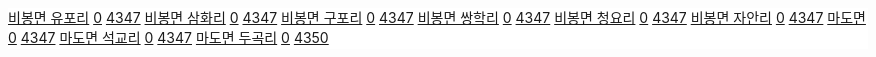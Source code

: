 
  <tr class="item">
    <td><a href="4159032023.html">비봉면 유포리</a></td>
    <td><a href="4159032023.html">0</a></td>
    <td><a href="4159032023.html">4347</a></td>
  </tr>
    

  <tr class="item">
    <td><a href="4159032024.html">비봉면 삼화리</a></td>
    <td><a href="4159032024.html">0</a></td>
    <td><a href="4159032024.html">4347</a></td>
  </tr>
    

  <tr class="item">
    <td><a href="4159032025.html">비봉면 구포리</a></td>
    <td><a href="4159032025.html">0</a></td>
    <td><a href="4159032025.html">4347</a></td>
  </tr>
    

  <tr class="item">
    <td><a href="4159032026.html">비봉면 쌍학리</a></td>
    <td><a href="4159032026.html">0</a></td>
    <td><a href="4159032026.html">4347</a></td>
  </tr>
    

  <tr class="item">
    <td><a href="4159032027.html">비봉면 청요리</a></td>
    <td><a href="4159032027.html">0</a></td>
    <td><a href="4159032027.html">4347</a></td>
  </tr>
    

  <tr class="item">
    <td><a href="4159032028.html">비봉면 자안리</a></td>
    <td><a href="4159032028.html">0</a></td>
    <td><a href="4159032028.html">4347</a></td>
  </tr>
    

  <tr class="item">
    <td><a href="4159033000.html">마도면</a></td>
    <td><a href="4159033000.html">0</a></td>
    <td><a href="4159033000.html">4347</a></td>
  </tr>
    

  <tr class="item">
    <td><a href="4159033021.html">마도면 석교리</a></td>
    <td><a href="4159033021.html">0</a></td>
    <td><a href="4159033021.html">4347</a></td>
  </tr>
    

  <tr class="item">
    <td><a href="4159033022.html">마도면 두곡리</a></td>
    <td><a href="4159033022.html">0</a></td>
    <td><a href="4159033022.html">4350</a></td>
  </tr>
    